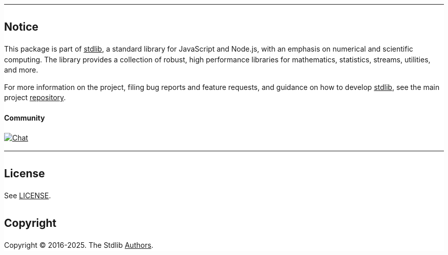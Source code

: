 </section>



</section>





<section class="related">

</section>






<section class="main-repo" >

* * *

## Notice

This package is part of [stdlib][stdlib], a standard library for JavaScript and Node.js, with an emphasis on numerical and scientific computing. The library provides a collection of robust, high performance libraries for mathematics, statistics, streams, utilities, and more.

For more information on the project, filing bug reports and feature requests, and guidance on how to develop [stdlib][stdlib], see the main project [repository][stdlib].

#### Community

[![Chat][chat-image]][chat-url]

---

## License

See [LICENSE][stdlib-license].


## Copyright

Copyright &copy; 2016-2025. The Stdlib [Authors][stdlib-authors].

</section>





<section class="links">

[npm-image]: http://img.shields.io/npm/v/@stdlib/blas-base-zdrot.svg
[npm-url]: https://npmjs.org/package/@stdlib/blas-base-zdrot

[test-image]: https://github.com/stdlib-js/blas-base-zdrot/actions/workflows/test.yml/badge.svg?branch=main
[test-url]: https://github.com/stdlib-js/blas-base-zdrot/actions/workflows/test.yml?query=branch:main

[coverage-image]: https://img.shields.io/codecov/c/github/stdlib-js/blas-base-zdrot/main.svg
[coverage-url]: https://codecov.io/github/stdlib-js/blas-base-zdrot?branch=main



[chat-image]: https://img.shields.io/gitter/room/stdlib-js/stdlib.svg
[chat-url]: https://app.gitter.im/#/room/#stdlib-js_stdlib:gitter.im

[stdlib]: https://github.com/stdlib-js/stdlib

[stdlib-authors]: https://github.com/stdlib-js/stdlib/graphs/contributors

[umd]: https://github.com/umdjs/umd
[es-module]: https://developer.mozilla.org/en-US/docs/Web/JavaScript/Guide/Modules

[deno-url]: https://github.com/stdlib-js/blas-base-zdrot/tree/deno
[deno-readme]: https://github.com/stdlib-js/blas-base-zdrot/blob/deno/README.md
[umd-url]: https://github.com/stdlib-js/blas-base-zdrot/tree/umd
[umd-readme]: https://github.com/stdlib-js/blas-base-zdrot/blob/umd/README.md
[esm-url]: https://github.com/stdlib-js/blas-base-zdrot/tree/esm
[esm-readme]: https://github.com/stdlib-js/blas-base-zdrot/blob/esm/README.md
[branches-url]: https://github.com/stdlib-js/blas-base-zdrot/blob/main/branches.md

[stdlib-license]: https://raw.githubusercontent.com/stdlib-js/blas-base-zdrot/main/LICENSE

[blas]: http://www.netlib.org/blas

[zdrot]: http://www.netlib.org/lapack/explore-html/da/df6/group__complex__blas__level1.html

[mdn-typed-array]: https://developer.mozilla.org/en-US/docs/Web/JavaScript/Reference/Global_Objects/TypedArray

[@stdlib/array/complex128]: https://github.com/stdlib-js/array-complex128

</section>


